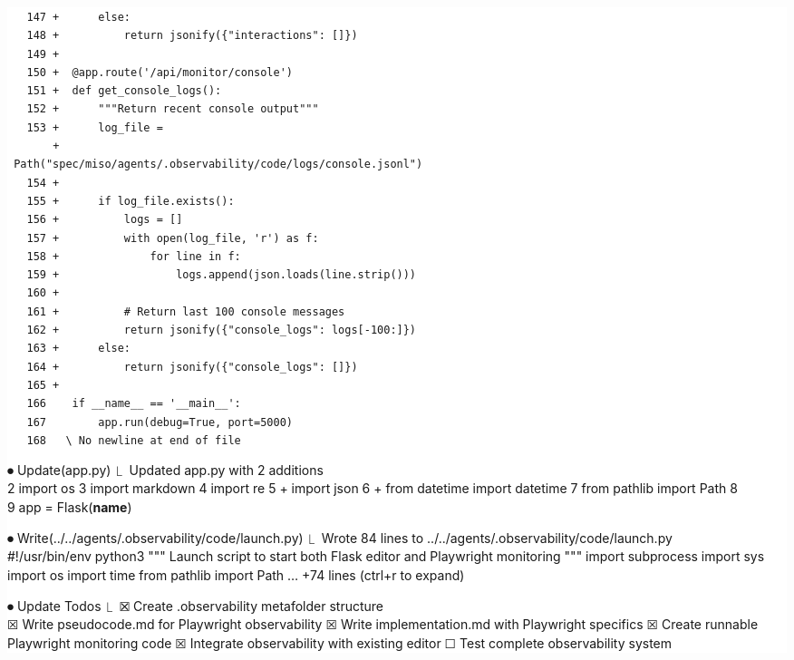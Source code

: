        147 +      else:
       148 +          return jsonify({"interactions": []})
       149 +  
       150 +  @app.route('/api/monitor/console')
       151 +  def get_console_logs():
       152 +      """Return recent console output"""
       153 +      log_file = 
           + 
     Path("spec/miso/agents/.observability/code/logs/console.jsonl")
       154 +      
       155 +      if log_file.exists():
       156 +          logs = []
       157 +          with open(log_file, 'r') as f:
       158 +              for line in f:
       159 +                  logs.append(json.loads(line.strip()))
       160 +          
       161 +          # Return last 100 console messages
       162 +          return jsonify({"console_logs": logs[-100:]})
       163 +      else:
       164 +          return jsonify({"console_logs": []})
       165 +  
       166    if __name__ == '__main__':
       167        app.run(debug=True, port=5000)
       168   \ No newline at end of file

⏺ Update(app.py)
  ⎿  Updated app.py with 2 additions     
       2    import os
       3    import markdown
       4    import re
       5 +  import json
       6 +  from datetime import datetime
       7    from pathlib import Path
       8    
       9    app = Flask(__name__)

⏺ Write(../../agents/.observability/code/launch.py)
  ⎿  Wrote 84 lines to ../../agents/.observability/code/launch.py      
     #!/usr/bin/env python3
     """
     Launch script to start both Flask editor and Playwright monitoring
     """
     import subprocess
     import sys
     import os
     import time
     from pathlib import Path
     … +74 lines (ctrl+r to expand)

⏺ Update Todos
  ⎿  ☒ Create .observability metafolder structure       
     ☒ Write pseudocode.md for Playwright observability
     ☒ Write implementation.md with Playwright specifics
     ☒ Create runnable Playwright monitoring code
     ☒ Integrate observability with existing editor
     ☐ Test complete observability system
